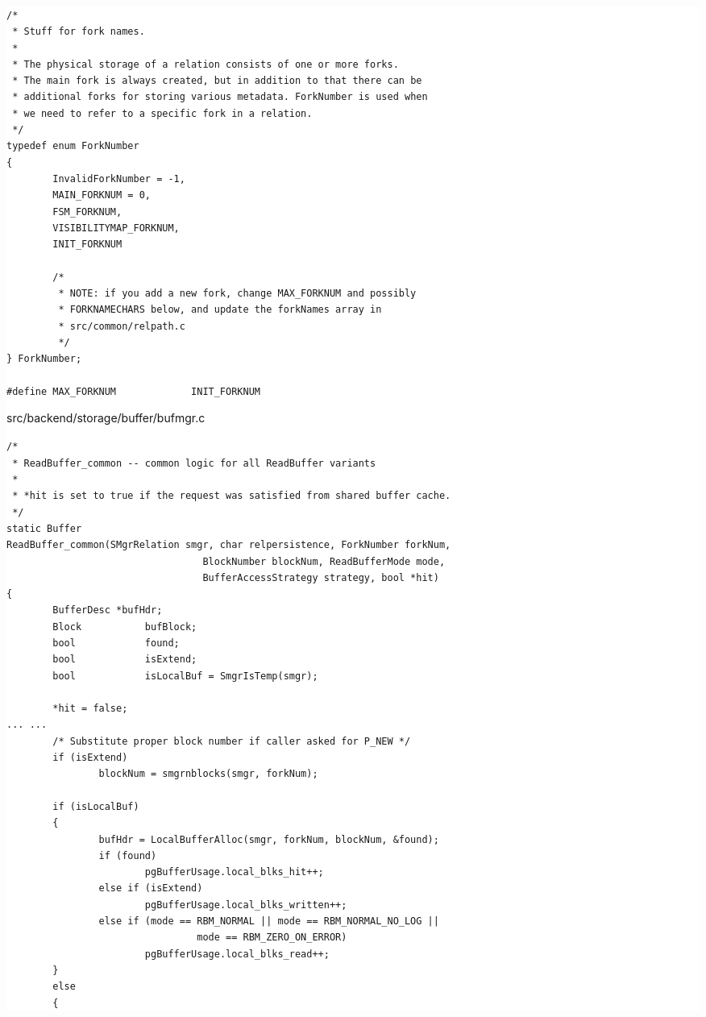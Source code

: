```  
/*  
 * Stuff for fork names.  
 *  
 * The physical storage of a relation consists of one or more forks.  
 * The main fork is always created, but in addition to that there can be  
 * additional forks for storing various metadata. ForkNumber is used when  
 * we need to refer to a specific fork in a relation.  
 */  
typedef enum ForkNumber  
{  
        InvalidForkNumber = -1,  
        MAIN_FORKNUM = 0,  
        FSM_FORKNUM,  
        VISIBILITYMAP_FORKNUM,  
        INIT_FORKNUM  
  
        /*  
         * NOTE: if you add a new fork, change MAX_FORKNUM and possibly  
         * FORKNAMECHARS below, and update the forkNames array in  
         * src/common/relpath.c  
         */  
} ForkNumber;  
  
#define MAX_FORKNUM             INIT_FORKNUM  
```  
  
src/backend/storage/buffer/bufmgr.c  
  
```  
/*  
 * ReadBuffer_common -- common logic for all ReadBuffer variants  
 *  
 * *hit is set to true if the request was satisfied from shared buffer cache.  
 */  
static Buffer  
ReadBuffer_common(SMgrRelation smgr, char relpersistence, ForkNumber forkNum,  
                                  BlockNumber blockNum, ReadBufferMode mode,  
                                  BufferAccessStrategy strategy, bool *hit)  
{  
        BufferDesc *bufHdr;  
        Block           bufBlock;  
        bool            found;  
        bool            isExtend;  
        bool            isLocalBuf = SmgrIsTemp(smgr);  
  
        *hit = false;  
... ...  
        /* Substitute proper block number if caller asked for P_NEW */  
        if (isExtend)  
                blockNum = smgrnblocks(smgr, forkNum);  
  
        if (isLocalBuf)  
        {  
                bufHdr = LocalBufferAlloc(smgr, forkNum, blockNum, &found);  
                if (found)  
                        pgBufferUsage.local_blks_hit++;  
                else if (isExtend)  
                        pgBufferUsage.local_blks_written++;  
                else if (mode == RBM_NORMAL || mode == RBM_NORMAL_NO_LOG ||  
                                 mode == RBM_ZERO_ON_ERROR)  
                        pgBufferUsage.local_blks_read++;  
        }  
        else  
        {  
```